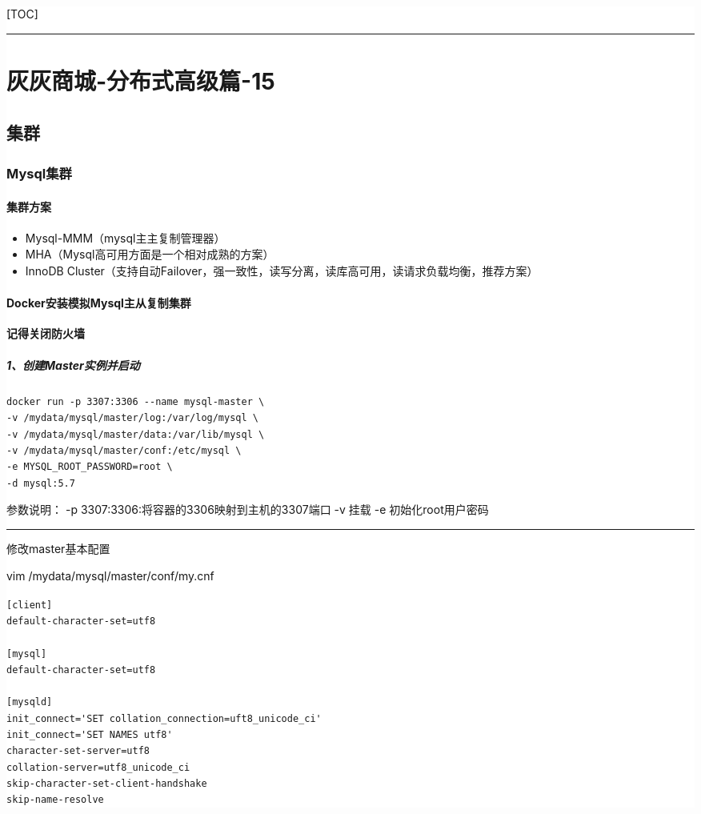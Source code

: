 [TOC]

* * *

# 灰灰商城-分布式高级篇-15

## 集群

### Mysql集群

#### 集群方案

- Mysql-MMM（mysql主主复制管理器）
- MHA（Mysql高可用方面是一个相对成熟的方案）
- InnoDB Cluster（支持自动Failover，强一致性，读写分离，读库高可用，读请求负载均衡，推荐方案）


#### Docker安装模拟Mysql主从复制集群

**记得关闭防火墙**

##### 1、创建Master实例并启动

```
docker run -p 3307:3306 --name mysql-master \
-v /mydata/mysql/master/log:/var/log/mysql \
-v /mydata/mysql/master/data:/var/lib/mysql \
-v /mydata/mysql/master/conf:/etc/mysql \
-e MYSQL_ROOT_PASSWORD=root \
-d mysql:5.7
```

参数说明：
-p 3307:3306:将容器的3306映射到主机的3307端口
-v 挂载
-e 初始化root用户密码

* * *
修改master基本配置

vim /mydata/mysql/master/conf/my.cnf

```
[client]
default-character-set=utf8

[mysql]
default-character-set=utf8

[mysqld]
init_connect='SET collation_connection=uft8_unicode_ci'
init_connect='SET NAMES utf8'
character-set-server=utf8
collation-server=utf8_unicode_ci
skip-character-set-client-handshake
skip-name-resolve
```
